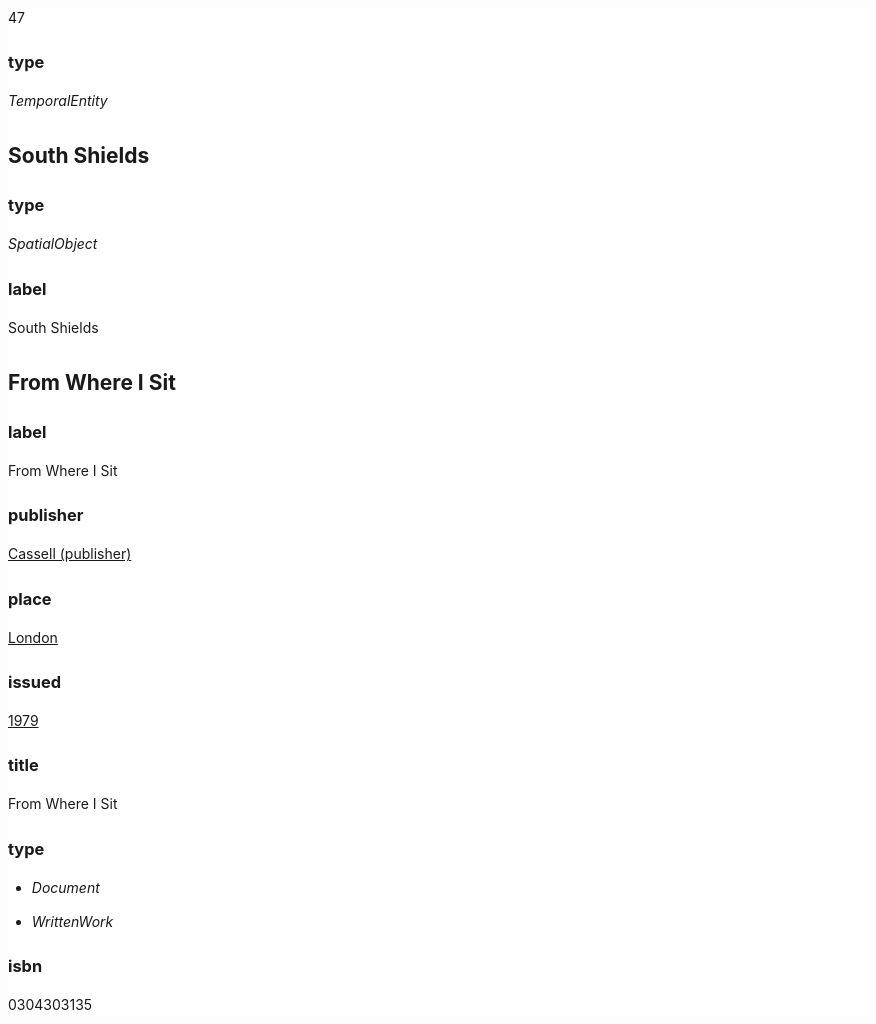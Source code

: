 
47

### type


*TemporalEntity*

## South Shields

### type


*SpatialObject*

### label


South Shields

## From Where I Sit

### label


From Where I Sit

### publisher


[Cassell (publisher)](#Cassell-(publisher))

### place


[London](#London)

### issued


[1979](#1979)

### title


From Where I Sit

### type

 - *Document*

 - *WrittenWork*

### isbn


0304303135
